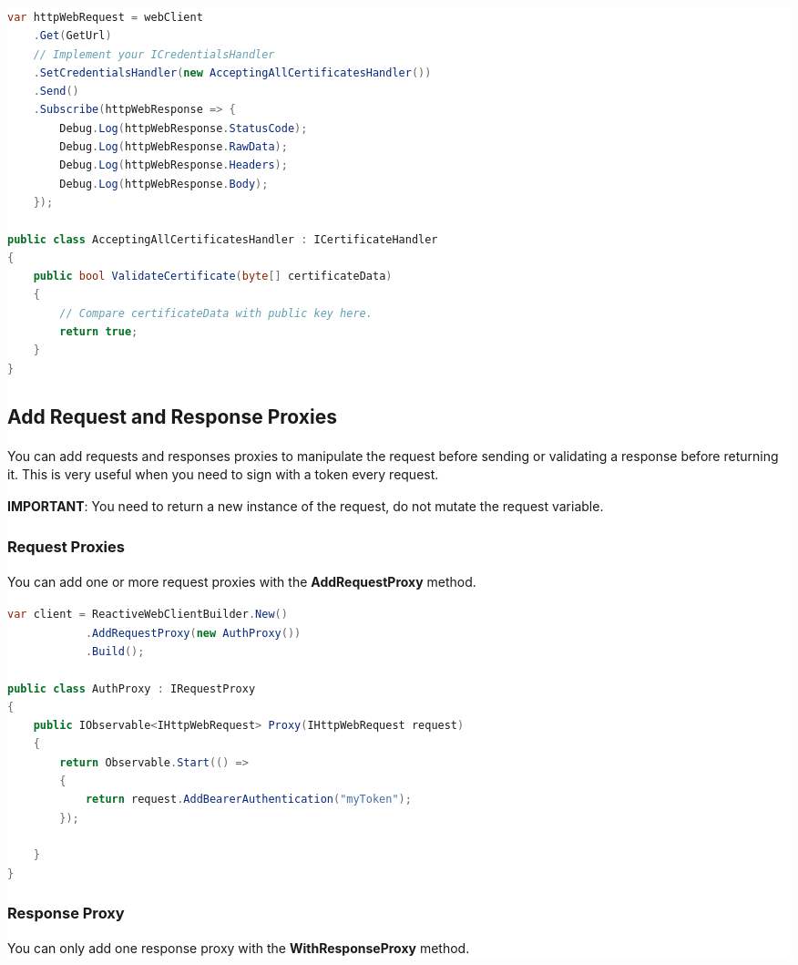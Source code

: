 ```csharp
var httpWebRequest = webClient
    .Get(GetUrl)
    // Implement your ICredentialsHandler
    .SetCredentialsHandler(new AcceptingAllCertificatesHandler()) 
    .Send()
    .Subscribe(httpWebResponse => {
        Debug.Log(httpWebResponse.StatusCode);
        Debug.Log(httpWebResponse.RawData);
        Debug.Log(httpWebResponse.Headers);
        Debug.Log(httpWebResponse.Body);
    });

public class AcceptingAllCertificatesHandler : ICertificateHandler
{
    public bool ValidateCertificate(byte[] certificateData)
    {
        // Compare certificateData with public key here.
        return true;
    }
}
```

## Add Request and Response Proxies

You can add requests and responses proxies to manipulate the request before sending or validating a response before returning it. This is very useful when you need to sign with a token every request.

**IMPORTANT**: You need to return a new instance of the request, do not mutate the request variable.

### Request Proxies
You can add one or more request proxies with the **AddRequestProxy** method.
```csharp
var client = ReactiveWebClientBuilder.New()
            .AddRequestProxy(new AuthProxy())
            .Build();

public class AuthProxy : IRequestProxy
{
    public IObservable<IHttpWebRequest> Proxy(IHttpWebRequest request)
    {        
        return Observable.Start(() =>
        {
            return request.AddBearerAuthentication("myToken");            
        });
        
    }
}
```

### Response Proxy
You can only add one response proxy with the **WithResponseProxy** method.
